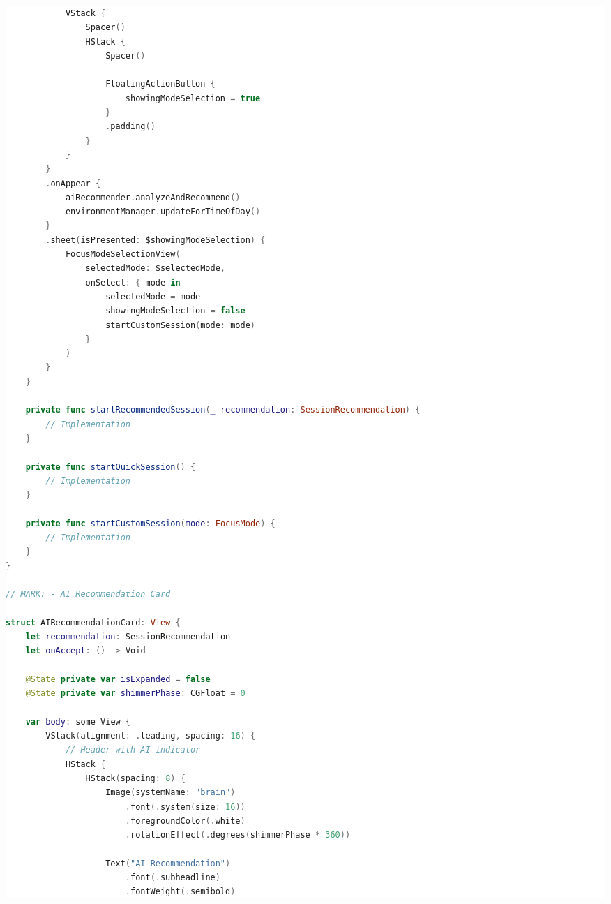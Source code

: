 ```swift
            VStack {
                Spacer()
                HStack {
                    Spacer()
                    
                    FloatingActionButton {
                        showingModeSelection = true
                    }
                    .padding()
                }
            }
        }
        .onAppear {
            aiRecommender.analyzeAndRecommend()
            environmentManager.updateForTimeOfDay()
        }
        .sheet(isPresented: $showingModeSelection) {
            FocusModeSelectionView(
                selectedMode: $selectedMode,
                onSelect: { mode in
                    selectedMode = mode
                    showingModeSelection = false
                    startCustomSession(mode: mode)
                }
            )
        }
    }
    
    private func startRecommendedSession(_ recommendation: SessionRecommendation) {
        // Implementation
    }
    
    private func startQuickSession() {
        // Implementation
    }
    
    private func startCustomSession(mode: FocusMode) {
        // Implementation
    }
}

// MARK: - AI Recommendation Card

struct AIRecommendationCard: View {
    let recommendation: SessionRecommendation
    let onAccept: () -> Void
    
    @State private var isExpanded = false
    @State private var shimmerPhase: CGFloat = 0
    
    var body: some View {
        VStack(alignment: .leading, spacing: 16) {
            // Header with AI indicator
            HStack {
                HStack(spacing: 8) {
                    Image(systemName: "brain")
                        .font(.system(size: 16))
                        .foregroundColor(.white)
                        .rotationEffect(.degrees(shimmerPhase * 360))
                    
                    Text("AI Recommendation")
                        .font(.subheadline)
                        .fontWeight(.semibold)
```